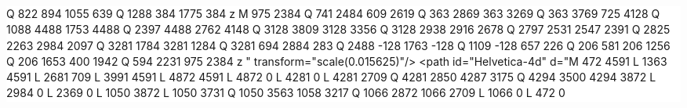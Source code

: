 Q 822 894 1055 639 
Q 1288 384 1775 384 
z
M 975 2384 
Q 741 2484 609 2619 
Q 363 2869 363 3269 
Q 363 3769 725 4128 
Q 1088 4488 1753 4488 
Q 2397 4488 2762 4148 
Q 3128 3809 3128 3356 
Q 3128 2938 2916 2678 
Q 2797 2531 2547 2391 
Q 2825 2263 2984 2097 
Q 3281 1784 3281 1284 
Q 3281 694 2884 283 
Q 2488 -128 1763 -128 
Q 1109 -128 657 226 
Q 206 581 206 1256 
Q 206 1653 400 1942 
Q 594 2231 975 2384 
z
" transform="scale(0.015625)"/>
       </defs>
       <use xlink:href="#Helvetica-38"/>
       <use xlink:href="#Helvetica-30" x="55.615234"/>
      </g>
     </g>
    </g>
   </g>
   <g id="matplotlib.axis_2">
    <g id="ytick_1">
     <g id="line2d_10">
      <defs>
       <path id="m8e343aef83" d="M 0 0 
L -3.5 0 
" style="stroke: #000000; stroke-width: 0.8"/>
      </defs>
      <g>
       <use xlink:href="#m8e343aef83" x="91.164063" y="100.894008" style="stroke: #000000; stroke-width: 0.8"/>
      </g>
     </g>
     <g id="text_10">
      <!-- Male -->
      <g transform="translate(62.490625 104.480726)scale(0.1 -0.1)">
       <defs>
        <path id="Helvetica-4d" d="M 472 4591 
L 1363 4591 
L 2681 709 
L 3991 4591 
L 4872 4591 
L 4872 0 
L 4281 0 
L 4281 2709 
Q 4281 2850 4287 3175 
Q 4294 3500 4294 3872 
L 2984 0 
L 2369 0 
L 1050 3872 
L 1050 3731 
Q 1050 3563 1058 3217 
Q 1066 2872 1066 2709 
L 1066 0 
L 472 0 